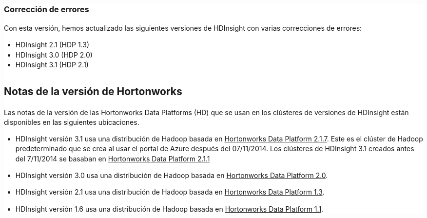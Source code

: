 
### Corrección de errores

Con esta versión, hemos actualizado las siguientes versiones de HDInsight con varias correcciones de errores:

* HDInsight 2.1 (HDP 1.3)
* HDInsight 3.0 (HDP 2.0)
* HDInsight 3.1 (HDP 2.1)


## Notas de la versión de Hortonworks

Las notas de la versión de las Hortonworks Data Platforms (HD) que se usan en los clústeres de versiones de HDInsight están disponibles en las siguientes ubicaciones.

* HDInsight versión 3.1 usa una distribución de Hadoop basada en [Hortonworks Data Platform 2.1.7][hdp-2-1-7]. Este es el clúster de Hadoop predeterminado que se crea al usar el portal de Azure después del 07/11/2014. Los clústeres de HDInsight 3.1 creados antes del 7/11/2014 se basaban en [Hortonworks Data Platform 2.1.1][hdp-2-1-1]

* HDInsight versión 3.0 usa una distribución de Hadoop basada en [Hortonworks Data Platform 2.0][hdp-2-0-8].

* HDInsight versión 2.1 usa una distribución de Hadoop basada en [Hortonworks Data Platform 1.3][hdp-1-3-0].

* HDInsight versión 1.6 usa una distribución de Hadoop basada en [Hortonworks Data Platform 1.1][hdp-1-1-0].

[hdp-2-1-7]: http://docs.hortonworks.com/HDPDocuments/HDP2/HDP-2.1.7-Win/bk_releasenotes_HDP-Win/content/ch_relnotes-HDP-2.1.7.html

[hdp-2-1-1]: http://docs.hortonworks.com/HDPDocuments/HDP2/HDP-2.1.1/bk_releasenotes_hdp_2.1/content/ch_relnotes-hdp-2.1.1.html

[hdp-2-0-8]: http://docs.hortonworks.com/HDPDocuments/HDP2/HDP-2.0.8.0/bk_releasenotes_hdp_2.0/content/ch_relnotes-hdp2.0.8.0.html

[hdp-1-3-0]: http://docs.hortonworks.com/HDPDocuments/HDP1/HDP-1.3.0/bk_releasenotes_hdp_1.x/content/ch_relnotes-hdp1.3.0_1.html

[hdp-1-1-0]: http://docs.hortonworks.com/HDPDocuments/HDP1/HDP-Win-1.1/bk_releasenotes_HDP-Win/content/ch_relnotes-hdp-win-1.1.0_1.html

[nuget-link]: https://www.nuget.org/packages/Microsoft.WindowsAzure.Management.HDInsight/

[webpi-link]: http://go.microsoft.com/?linkid=9811175&clcid=0x409

[hdinsight-install-spark]: ../hdinsight-hadoop-spark-install/
[hdinsight-r-scripts]: ../hdinsight-hadoop-r-scripts/
 

